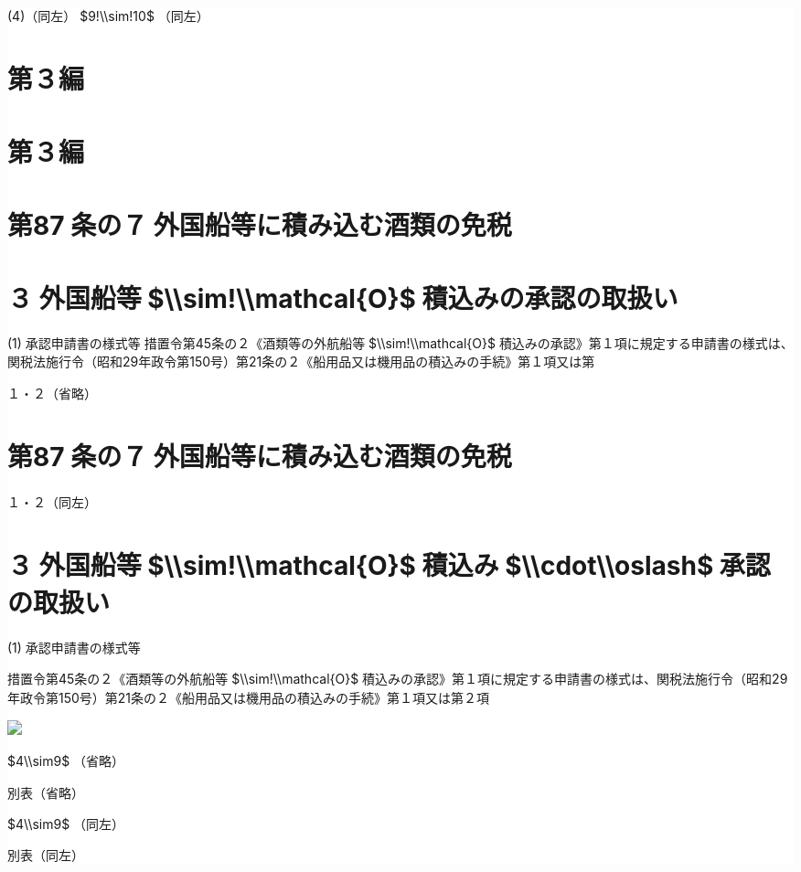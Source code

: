(4)（同左） $9!\\sim!10$ （同左）

# 第３編

# 第３編

# 第87 条の７ 外国船等に積み込む酒類の免税

# ３ 外国船等 $\\sim!\\mathcal{O}$ 積込みの承認の取扱い

(1) 承認申請書の様式等 措置令第45条の２《酒類等の外航船等 $\\sim!\\mathcal{O}$ 積込みの承認》第１項に規定する申請書の様式は、関税法施行令（昭和29年政令第150号）第21条の２《船用品又は機用品の積込みの手続》第１項又は第

１・２（省略）

# 第87 条の７ 外国船等に積み込む酒類の免税

１・２（同左）

# ３ 外国船等 $\\sim!\\mathcal{O}$ 積込み $\\cdot\\oslash$ 承認の取扱い

(1) 承認申請書の様式等

措置令第45条の２《酒類等の外航船等 $\\sim!\\mathcal{O}$ 積込みの承認》第１項に規定する申請書の様式は、関税法施行令（昭和29年政令第150号）第21条の２《船用品又は機用品の積込みの手続》第１項又は第２項

![](https://www.nta.go.jp/tmp/b13ee8c6-1572-4707-bacb-71e35914e815/images/b49780630b85cc980c40284e1237cfab7b81fb2370b2650e3b435c5f7737e29d.jpg)

$4\\sim9$ （省略）

別表（省略）

$4\\sim9$ （同左）

別表（同左）